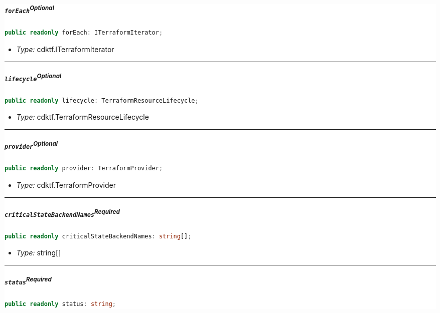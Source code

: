 ##### `forEach`<sup>Optional</sup> <a name="forEach" id="rhizo-co-terraform-provider-oci.dataOciLoadBalancerBackendSetHealth.DataOciLoadBalancerBackendSetHealth.property.forEach"></a>

```typescript
public readonly forEach: ITerraformIterator;
```

- *Type:* cdktf.ITerraformIterator

---

##### `lifecycle`<sup>Optional</sup> <a name="lifecycle" id="rhizo-co-terraform-provider-oci.dataOciLoadBalancerBackendSetHealth.DataOciLoadBalancerBackendSetHealth.property.lifecycle"></a>

```typescript
public readonly lifecycle: TerraformResourceLifecycle;
```

- *Type:* cdktf.TerraformResourceLifecycle

---

##### `provider`<sup>Optional</sup> <a name="provider" id="rhizo-co-terraform-provider-oci.dataOciLoadBalancerBackendSetHealth.DataOciLoadBalancerBackendSetHealth.property.provider"></a>

```typescript
public readonly provider: TerraformProvider;
```

- *Type:* cdktf.TerraformProvider

---

##### `criticalStateBackendNames`<sup>Required</sup> <a name="criticalStateBackendNames" id="rhizo-co-terraform-provider-oci.dataOciLoadBalancerBackendSetHealth.DataOciLoadBalancerBackendSetHealth.property.criticalStateBackendNames"></a>

```typescript
public readonly criticalStateBackendNames: string[];
```

- *Type:* string[]

---

##### `status`<sup>Required</sup> <a name="status" id="rhizo-co-terraform-provider-oci.dataOciLoadBalancerBackendSetHealth.DataOciLoadBalancerBackendSetHealth.property.status"></a>

```typescript
public readonly status: string;
```

